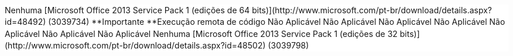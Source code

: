 </td>
<td style="border:1px solid black;">
Nenhuma

</td>
</tr>
<tr>
<td style="border:1px solid black;">
[Microsoft Office 2013 Service Pack 1 (edições de 64 bits)](http://www.microsoft.com/pt-br/download/details.aspx?id=48492)  
(3039734)

</td>
<td style="border:1px solid black;">
**Importante  
**Execução remota de código

</td>
<td style="border:1px solid black;">
Não Aplicável

</td>
<td style="border:1px solid black;">
Não Aplicável

</td>
<td style="border:1px solid black;">
Não Aplicável

</td>
<td style="border:1px solid black;">
Não Aplicável

</td>
<td style="border:1px solid black;">
Não Aplicável

</td>
<td style="border:1px solid black;">
Não Aplicável

</td>
<td style="border:1px solid black;">
Não Aplicável

</td>
<td style="border:1px solid black;">
Nenhuma

</td>
</tr>
<tr>
<td style="border:1px solid black;">
[Microsoft Office 2013 Service Pack 1 (edições de 32 bits)](http://www.microsoft.com/pt-br/download/details.aspx?id=48502)  
(3039798)
